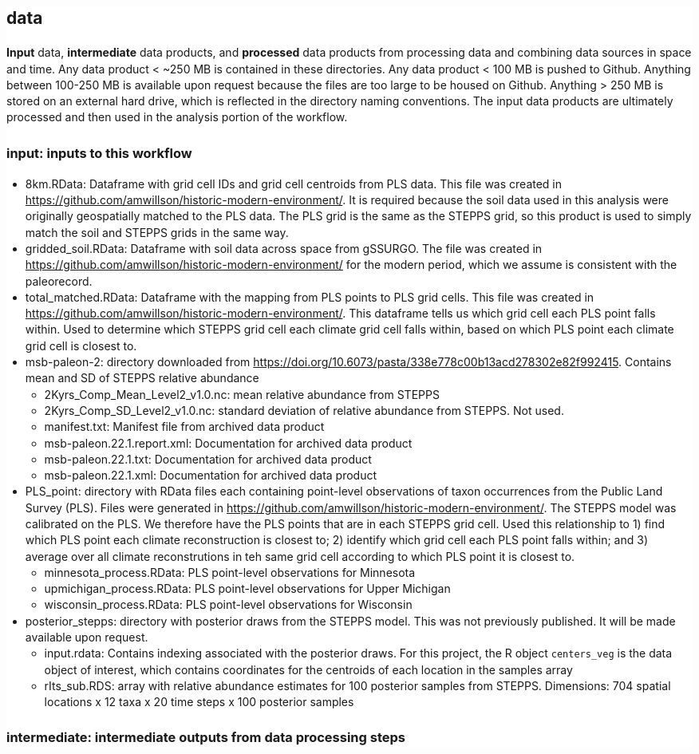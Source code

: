## data

**Input** data, **intermediate** data products, and **processed** data products from processing data and combining data sources in space and time. Any data product \< \~250 MB is contained in these directories. Any data product \< 100 MB is pushed to Github. Anything between 100-250 MB is available upon request because the files are too large to be housed on Github. Anything \> 250 MB is stored on an external hard drive, which is reflected in the directory naming conventions. The input data products are ultimately processed and then used in the analysis portion of the workflow.

### input: inputs to this workflow

-   8km.RData: Dataframe with grid cell IDs and grid cell centroids from PLS data. This file was created in <https://github.com/amwillson/historic-modern-environment/>. It is required because the soil data used in this analysis were originally geospatially matched to the PLS data. The PLS grid is the same as the STEPPS grid, so this product is used to simply match the soil and STEPPS grids in the same way.
-   gridded_soil.RData: Dataframe with soil data across space from gSSURGO. The file was created in <https://github.com/amwillson/historic-modern-environment/> for the modern period, which we assume is consistent with the paleorecord.
-   total_matched.RData: Dataframe with the mapping from PLS points to PLS grid cells. This file was created in <https://github.com/amwillson/historic-modern-environment/>. This dataframe tells us which grid cell each PLS point falls within. Used to determine which STEPPS grid cell each climate grid cell falls within, based on which PLS point each climate grid cell is closest to.
-   msb-paleon-2: directory downloaded from <https://doi.org/10.6073/pasta/338e778c00b13acd278302e82f992415>. Contains mean and SD of STEPPS relative abundance
    -   2Kyrs_Comp_Mean_Level2_v1.0.nc: mean relative abundance from STEPPS
    -   2Kyrs_Comp_SD_Level2_v1.0.nc: standard deviation of relative abundance from STEPPS. Not used.
    -   manifest.txt: Manifest file from archived data product
    -   msb-paleon.22.1.report.xml: Documentation for archived data product
    -   msb-paleon.22.1.txt: Documentation for archived data product
    -   msb-paleon.22.1.xml: Documentation for archived data product
-   PLS_point: directory with RData files each containing point-level observations of taxon occurrences from the Public Land Survey (PLS). Files were generated in <https://github.com/amwillson/historic-modern-environment/>. The STEPPS model was calibrated on the PLS. We therefore have the PLS points that are in each STEPPS grid cell. Used this relationship to 1) find which PLS point each climate reconstruction is closest to; 2) identify which grid cell each PLS point falls within; and 3) average over all climate reconstrutions in teh same grid cell according to which PLS point it is closest to.
    -   minnesota_process.RData: PLS point-level observations for Minnesota
    -   upmichigan_process.RData: PLS point-level observations for Upper Michigan
    -   wisconsin_process.RData: PLS point-level observations for Wisconsin
-   posterior_stepps: directory with posterior draws from the STEPPS model. This was not previously published. It will be made available upon request.
    -   input.rdata: Contains indexing associated with the posterior draws. For this project, the R object `centers_veg` is the data object of interest, which contains coordinates for the centroids of each location in the samples array
    -   rIts_sub.RDS: array with relative abundance estimates for 100 posterior samples from STEPPS. Dimensions: 704 spatial locations x 12 taxa x 20 time steps x 100 posterior samples

### intermediate: intermediate outputs from data processing steps
